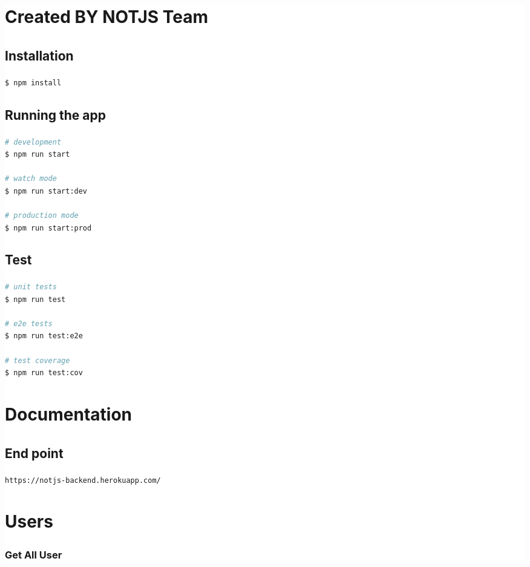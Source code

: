 # Created BY  NOTJS Team 


## Installation

```bash
$ npm install
```

## Running the app

```bash
# development
$ npm run start

# watch mode
$ npm run start:dev

# production mode
$ npm run start:prod
```

## Test

```bash
# unit tests
$ npm run test

# e2e tests
$ npm run test:e2e

# test coverage
$ npm run test:cov
```


# Documentation

## End point

```sh
https://notjs-backend.herokuapp.com/
```



# Users

### Get All User
